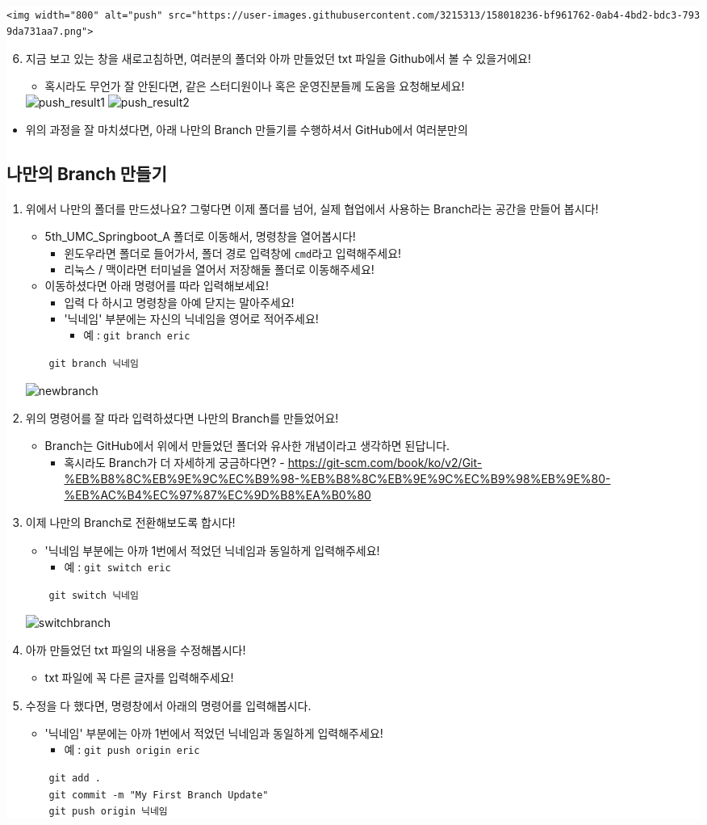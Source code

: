     <img width="800" alt="push" src="https://user-images.githubusercontent.com/3215313/158018236-bf961762-0ab4-4bd2-bdc3-7939da731aa7.png">


6. 지금 보고 있는 창을 새로고침하면, 여러분의 폴더와 아까 만들었던 txt 파일을 Github에서 볼 수 있을거에요!
    - 혹시라도 무언가 잘 안된다면, 같은 스터디원이나 혹은 운영진분들께 도움을 요청해보세요!

    <img width="800" alt="push_result1" src="https://user-images.githubusercontent.com/3215313/158018257-10c33b31-c031-4e09-ac85-85cf8523211b.png">

    <img width="800" alt="push_result2" src="https://user-images.githubusercontent.com/3215313/158018274-2fb8fb92-9014-4691-9b72-e07ed19833f4.png">

- 위의 과정을 잘 마치셨다면, 아래 나만의 Branch 만들기를 수행하셔서 GitHub에서 여러분만의 

## 나만의 Branch 만들기
1. 위에서 나만의 폴더를 만드셨나요? 그렇다면 이제 폴더를 넘어, 실제 협업에서 사용하는 Branch라는 공간을 만들어 봅시다!
    - 5th_UMC_Springboot_A 폴더로 이동해서, 명령창을 열어봅시다!
        * 윈도우라면 폴더로 들어가서, 폴더 경로 입력창에 `cmd`라고 입력해주세요!
        * 리눅스 / 맥이라면 터미널을 열어서 저장해둘 폴더로 이동해주세요!
    -  이동하셨다면 아래 명령어를 따라 입력해보세요!
        * 입력 다 하시고 명령창을 아예 닫지는 말아주세요!
        * '닉네임' 부분에는 자신의 닉네임을 영어로 적어주세요!
            - 예 : `git branch eric`


    ```
        git branch 닉네임
    ```

    <img width="800" alt="newbranch" src="https://user-images.githubusercontent.com/3215313/158018288-788a5444-ab60-4920-bd61-1e397abd9bee.png">

2. 위의 명령어를 잘 따라 입력하셨다면 나만의 Branch를 만들었어요!
    - Branch는 GitHub에서 위에서 만들었던 폴더와 유사한 개념이라고 생각하면 된답니다.
        * 혹시라도 Branch가 더 자세하게 궁금하다면? - https://git-scm.com/book/ko/v2/Git-%EB%B8%8C%EB%9E%9C%EC%B9%98-%EB%B8%8C%EB%9E%9C%EC%B9%98%EB%9E%80-%EB%AC%B4%EC%97%87%EC%9D%B8%EA%B0%80

3. 이제 나만의 Branch로 전환해보도록 합시다!
    - '닉네임 부분에는 아까 1번에서 적었던 닉네임과 동일하게 입력해주세요!
        * 예 : `git switch eric`


    ```
        git switch 닉네임
    ```

    <img width="800" alt="switchbranch" src="https://user-images.githubusercontent.com/3215313/158018313-fe7afd88-73d8-47b8-b55c-7e66819b498a.png">

4. 아까 만들었던 txt 파일의 내용을 수정해봅시다!
    - txt 파일에 꼭 다른 글자를 입력해주세요!

5. 수정을 다 했다면, 명령창에서 아래의 명령어를 입력해봅시다.
    - '닉네임' 부분에는 아까 1번에서 적었던 닉네임과 동일하게 입력해주세요!
        * 예 : `git push origin eric`

    ```
        git add .
        git commit -m "My First Branch Update"
        git push origin 닉네임
    ```
